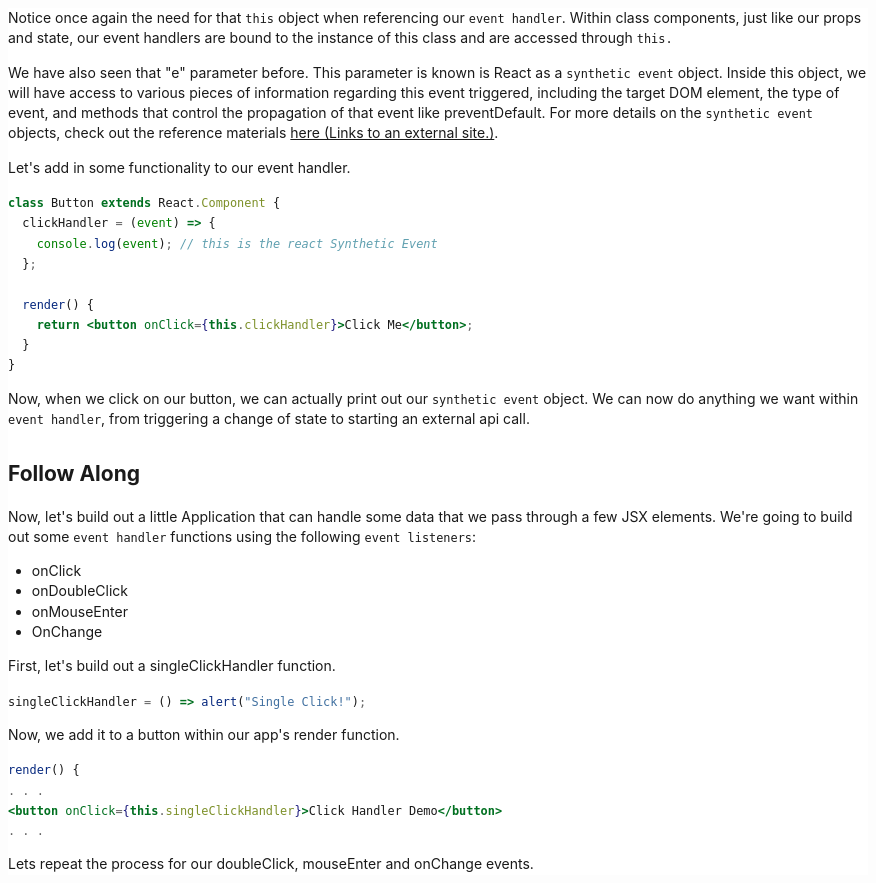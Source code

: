 Notice once again the need for that `this` object when referencing our `event handler`. Within class components, just like our props and state, our event handlers are bound to the instance of this class and are accessed through `this.`

We have also seen that "e" parameter before. This parameter is known is React as a `synthetic event` object. Inside this object, we will have access to various pieces of information regarding this event triggered, including the target DOM element, the type of event, and methods that control the propagation of that event like preventDefault. For more details on the `synthetic event` objects, check out the reference materials [here (Links to an external site.)](https://reactjs.org/docs/events.html).

Let's add in some functionality to our event handler.

```jsx
class Button extends React.Component {
  clickHandler = (event) => {
    console.log(event); // this is the react Synthetic Event
  };

  render() {
    return <button onClick={this.clickHandler}>Click Me</button>;
  }
}
```

Now, when we click on our button, we can actually print out our `synthetic event` object. We can now do anything we want within `event handler`, from triggering a change of state to starting an external api call.

## Follow Along

Now, let's build out a little Application that can handle some data that we pass through a few JSX elements. We're going to build out some `event handler` functions using the following `event listeners`:

- onClick
- onDoubleClick
- onMouseEnter
- OnChange

First, let's build out a singleClickHandler function.

```jsx
singleClickHandler = () => alert("Single Click!");
```

Now, we add it to a button within our app's render function.

```jsx
render() {
. . .
<button onClick={this.singleClickHandler}>Click Handler Demo</button>
. . .
```

Lets repeat the process for our doubleClick, mouseEnter and onChange events.
